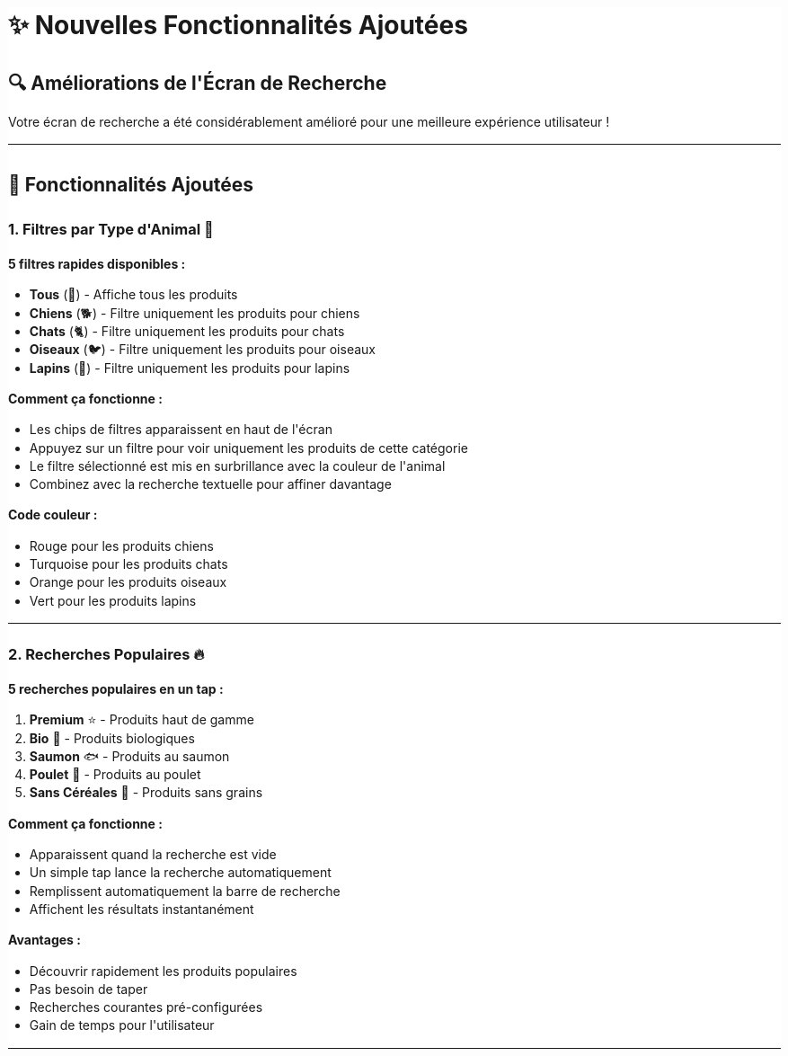 # ✨ Nouvelles Fonctionnalités Ajoutées

## 🔍 Améliorations de l'Écran de Recherche

Votre écran de recherche a été considérablement amélioré pour une meilleure expérience utilisateur !

---

## 🎯 Fonctionnalités Ajoutées

### 1. Filtres par Type d'Animal 🐾

**5 filtres rapides disponibles :**

- **Tous** (🐾) - Affiche tous les produits
- **Chiens** (🐕) - Filtre uniquement les produits pour chiens
- **Chats** (🐈) - Filtre uniquement les produits pour chats
- **Oiseaux** (🐦) - Filtre uniquement les produits pour oiseaux
- **Lapins** (🐰) - Filtre uniquement les produits pour lapins

**Comment ça fonctionne :**
- Les chips de filtres apparaissent en haut de l'écran
- Appuyez sur un filtre pour voir uniquement les produits de cette catégorie
- Le filtre sélectionné est mis en surbrillance avec la couleur de l'animal
- Combinez avec la recherche textuelle pour affiner davantage

**Code couleur :**
- Rouge pour les produits chiens
- Turquoise pour les produits chats
- Orange pour les produits oiseaux
- Vert pour les produits lapins

---

### 2. Recherches Populaires 🔥

**5 recherches populaires en un tap :**

1. **Premium** ⭐ - Produits haut de gamme
2. **Bio** 🌿 - Produits biologiques
3. **Saumon** 🐟 - Produits au saumon
4. **Poulet** 🍗 - Produits au poulet
5. **Sans Céréales** 🚫 - Produits sans grains

**Comment ça fonctionne :**
- Apparaissent quand la recherche est vide
- Un simple tap lance la recherche automatiquement
- Remplissent automatiquement la barre de recherche
- Affichent les résultats instantanément

**Avantages :**
- Découvrir rapidement les produits populaires
- Pas besoin de taper
- Recherches courantes pré-configurées
- Gain de temps pour l'utilisateur

---